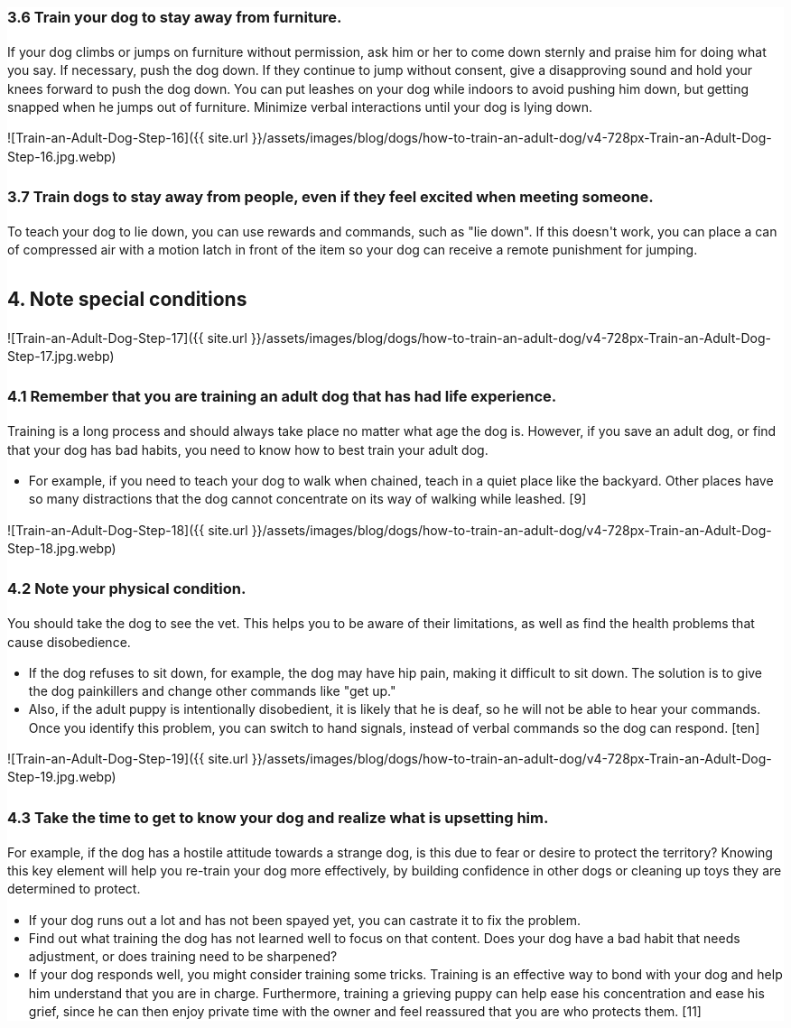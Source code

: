 ### 3.6 Train your dog to stay away from furniture. 

If your dog climbs or jumps on furniture without permission, ask him or her to come down sternly and praise him for doing what you say. If necessary, push the dog down. If they continue to jump without consent, give a disapproving sound and hold your knees forward to push the dog down. You can put leashes on your dog while indoors to avoid pushing him down, but getting snapped when he jumps out of furniture. Minimize verbal interactions until your dog is lying down.

![Train-an-Adult-Dog-Step-16]({{ site.url }}/assets/images/blog/dogs/how-to-train-an-adult-dog/v4-728px-Train-an-Adult-Dog-Step-16.jpg.webp)

### 3.7 Train dogs to stay away from people, even if they feel excited when meeting someone. 

To teach your dog to lie down, you can use rewards and commands, such as "lie down". If this doesn't work, you can place a can of compressed air with a motion latch in front of the item so your dog can receive a remote punishment for jumping.

## 4. Note special conditions

![Train-an-Adult-Dog-Step-17]({{ site.url }}/assets/images/blog/dogs/how-to-train-an-adult-dog/v4-728px-Train-an-Adult-Dog-Step-17.jpg.webp)

### 4.1 Remember that you are training an adult dog that has had life experience. 

Training is a long process and should always take place no matter what age the dog is. However, if you save an adult dog, or find that your dog has bad habits, you need to know how to best train your adult dog.
- For example, if you need to teach your dog to walk when chained, teach in a quiet place like the backyard. Other places have so many distractions that the dog cannot concentrate on its way of walking while leashed. [9]

![Train-an-Adult-Dog-Step-18]({{ site.url }}/assets/images/blog/dogs/how-to-train-an-adult-dog/v4-728px-Train-an-Adult-Dog-Step-18.jpg.webp)

### 4.2 Note your physical condition. 

You should take the dog to see the vet. This helps you to be aware of their limitations, as well as find the health problems that cause disobedience.
- If the dog refuses to sit down, for example, the dog may have hip pain, making it difficult to sit down. The solution is to give the dog painkillers and change other commands like "get up."
- Also, if the adult puppy is intentionally disobedient, it is likely that he is deaf, so he will not be able to hear your commands. Once you identify this problem, you can switch to hand signals, instead of verbal commands so the dog can respond. [ten]

![Train-an-Adult-Dog-Step-19]({{ site.url }}/assets/images/blog/dogs/how-to-train-an-adult-dog/v4-728px-Train-an-Adult-Dog-Step-19.jpg.webp)

### 4.3 Take the time to get to know your dog and realize what is upsetting him. 

For example, if the dog has a hostile attitude towards a strange dog, is this due to fear or desire to protect the territory? Knowing this key element will help you re-train your dog more effectively, by building confidence in other dogs or cleaning up toys they are determined to protect.
- If your dog runs out a lot and has not been spayed yet, you can castrate it to fix the problem.
- Find out what training the dog has not learned well to focus on that content. Does your dog have a bad habit that needs adjustment, or does training need to be sharpened?
- If your dog responds well, you might consider training some tricks. Training is an effective way to bond with your dog and help him understand that you are in charge. Furthermore, training a grieving puppy can help ease his concentration and ease his grief, since he can then enjoy private time with the owner and feel reassured that you are who protects them. [11]
